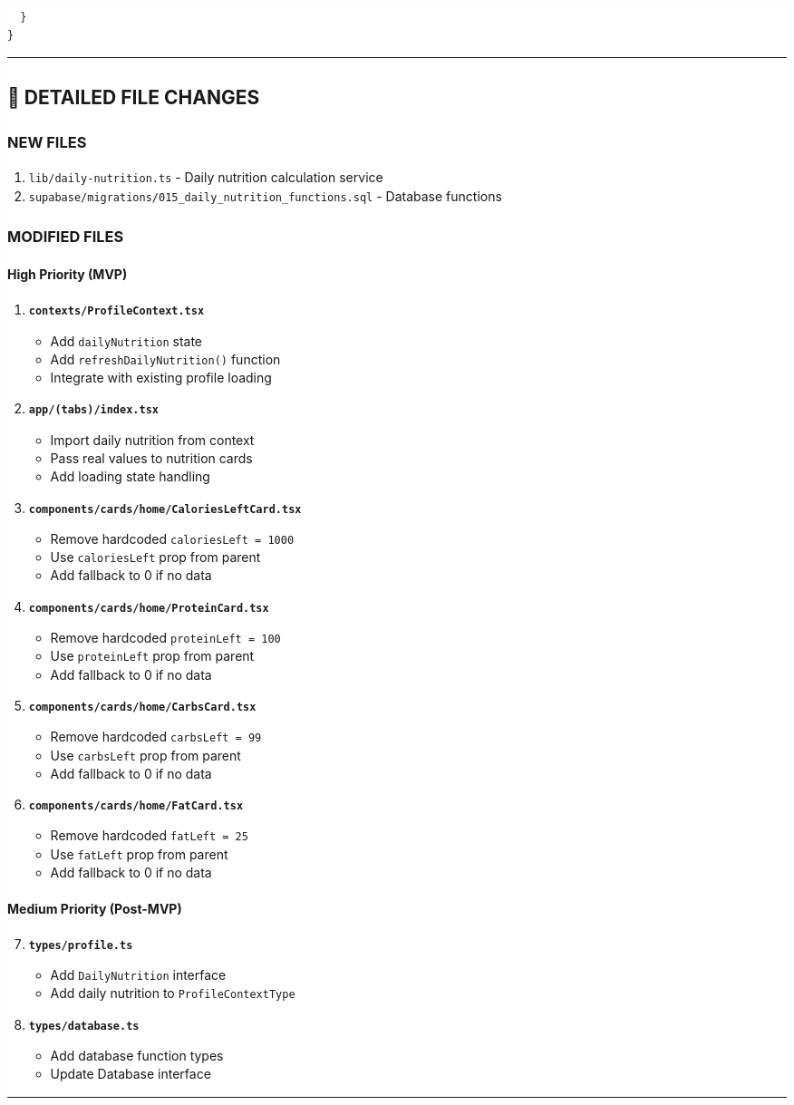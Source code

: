 ```typescript
  }
}
```

---

## 📁 **DETAILED FILE CHANGES**

### **NEW FILES**
1. `lib/daily-nutrition.ts` - Daily nutrition calculation service
2. `supabase/migrations/015_daily_nutrition_functions.sql` - Database functions

### **MODIFIED FILES**

#### **High Priority (MVP)**
1. **`contexts/ProfileContext.tsx`**
   - Add `dailyNutrition` state
   - Add `refreshDailyNutrition()` function
   - Integrate with existing profile loading

2. **`app/(tabs)/index.tsx`**
   - Import daily nutrition from context
   - Pass real values to nutrition cards
   - Add loading state handling

3. **`components/cards/home/CaloriesLeftCard.tsx`**
   - Remove hardcoded `caloriesLeft = 1000`
   - Use `caloriesLeft` prop from parent
   - Add fallback to 0 if no data

4. **`components/cards/home/ProteinCard.tsx`**
   - Remove hardcoded `proteinLeft = 100`
   - Use `proteinLeft` prop from parent
   - Add fallback to 0 if no data

5. **`components/cards/home/CarbsCard.tsx`**
   - Remove hardcoded `carbsLeft = 99`
   - Use `carbsLeft` prop from parent
   - Add fallback to 0 if no data

6. **`components/cards/home/FatCard.tsx`**
   - Remove hardcoded `fatLeft = 25`
   - Use `fatLeft` prop from parent
   - Add fallback to 0 if no data

#### **Medium Priority (Post-MVP)**
7. **`types/profile.ts`**
   - Add `DailyNutrition` interface
   - Add daily nutrition to `ProfileContextType`

8. **`types/database.ts`**
   - Add database function types
   - Update Database interface

---